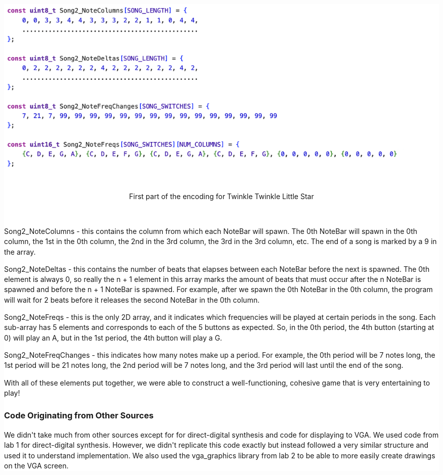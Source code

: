 <img src="/images/a_images/program/encoding.png" alt="image" style="width:94%">
</p>
<p align = "center">
First part of the encoding for Twinkle Twinkle Little Star
</p>
<br>

Song2_NoteColumns - this contains the column from which each NoteBar will spawn. The 0th NoteBar will spawn in the 0th column, the 1st in the 0th column, the 2nd in the 3rd column, the 3rd in the 3rd column, etc. The end of a song is marked by a 9 in the array.

Song2_NoteDeltas - this contains the number of beats that elapses between each NoteBar before the next is spawned. The 0th element is always 0, so really the n + 1 element in this array marks the amount of beats that must occur after the n NoteBar is spawned and before the n + 1 NoteBar is spawned. For example, after we spawn the 0th NoteBar in the 0th column, the program will wait for 2 beats before it releases the second NoteBar in the 0th column.

Song2_NoteFreqs - this is the only 2D array, and it indicates which frequencies will be played at certain periods in the song. Each sub-array has 5 elements and corresponds to each of the 5 buttons as expected. So, in the 0th period, the 4th button (starting at 0) will play an A, but in the 1st period, the 4th button will play a G.

Song2_NoteFreqChanges - this indicates how many notes make up a period. For example, the 0th period will be 7 notes long, the 1st period will be 21 notes long, the 2nd period will be 7 notes long, and the 3rd period will last until the end of the song.

With all of these elements put together, we were able to construct a well-functioning, cohesive game that is very entertaining to play!


### Code Originating from Other Sources
We didn't take much from other sources except for for direct-digital synthesis and code for displaying to VGA. We used code from lab 1 for direct-digital synthesis. However, we didn't replicate this code exactly but instead followed a very similar structure and used it to understand implementation. We also used the vga_graphics library from lab 2 to be able to more easily create drawings on the VGA screen.
